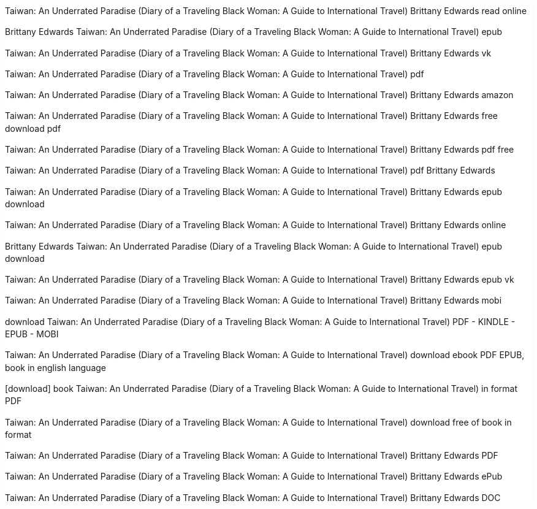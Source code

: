 Taiwan: An Underrated Paradise (Diary of a Traveling Black Woman: A Guide to International Travel) Brittany Edwards read online

Brittany Edwards Taiwan: An Underrated Paradise (Diary of a Traveling Black Woman: A Guide to International Travel) epub

Taiwan: An Underrated Paradise (Diary of a Traveling Black Woman: A Guide to International Travel) Brittany Edwards vk

Taiwan: An Underrated Paradise (Diary of a Traveling Black Woman: A Guide to International Travel) pdf

Taiwan: An Underrated Paradise (Diary of a Traveling Black Woman: A Guide to International Travel) Brittany Edwards amazon

Taiwan: An Underrated Paradise (Diary of a Traveling Black Woman: A Guide to International Travel) Brittany Edwards free download pdf

Taiwan: An Underrated Paradise (Diary of a Traveling Black Woman: A Guide to International Travel) Brittany Edwards pdf free

Taiwan: An Underrated Paradise (Diary of a Traveling Black Woman: A Guide to International Travel) pdf Brittany Edwards

Taiwan: An Underrated Paradise (Diary of a Traveling Black Woman: A Guide to International Travel) Brittany Edwards epub download

Taiwan: An Underrated Paradise (Diary of a Traveling Black Woman: A Guide to International Travel) Brittany Edwards online

Brittany Edwards Taiwan: An Underrated Paradise (Diary of a Traveling Black Woman: A Guide to International Travel) epub download

Taiwan: An Underrated Paradise (Diary of a Traveling Black Woman: A Guide to International Travel) Brittany Edwards epub vk

Taiwan: An Underrated Paradise (Diary of a Traveling Black Woman: A Guide to International Travel) Brittany Edwards mobi

download Taiwan: An Underrated Paradise (Diary of a Traveling Black Woman: A Guide to International Travel) PDF - KINDLE - EPUB - MOBI

Taiwan: An Underrated Paradise (Diary of a Traveling Black Woman: A Guide to International Travel) download ebook PDF EPUB, book in english language

[download] book Taiwan: An Underrated Paradise (Diary of a Traveling Black Woman: A Guide to International Travel) in format PDF

Taiwan: An Underrated Paradise (Diary of a Traveling Black Woman: A Guide to International Travel) download free of book in format

Taiwan: An Underrated Paradise (Diary of a Traveling Black Woman: A Guide to International Travel) Brittany Edwards PDF

Taiwan: An Underrated Paradise (Diary of a Traveling Black Woman: A Guide to International Travel) Brittany Edwards ePub

Taiwan: An Underrated Paradise (Diary of a Traveling Black Woman: A Guide to International Travel) Brittany Edwards DOC
